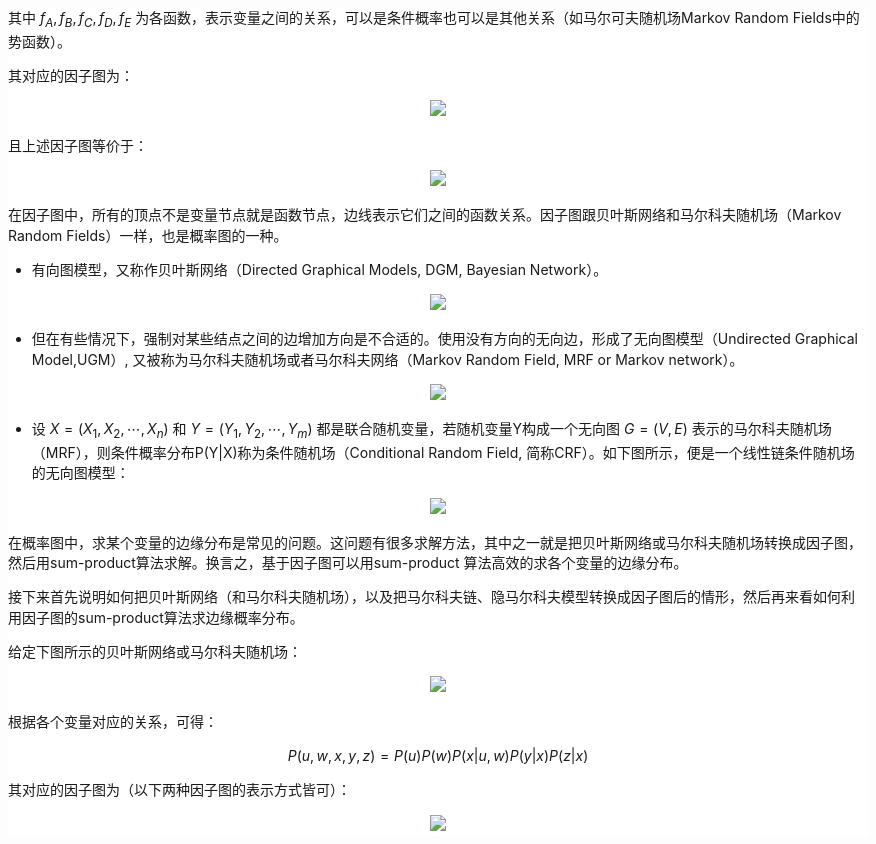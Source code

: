其中 $f_A,f_B,f_C,f_D,f_E$ 为各函数，表示变量之间的关系，可以是条件概率也可以是其他关系（如马尔可夫随机场Markov Random Fields中的势函数）。

其对应的因子图为：

<center class="half">
    <img src="https://darknessbeforedawn.github.io/test-book/images/Bayes8.png"/>
</center>

且上述因子图等价于：

<center class="half">
    <img src="https://darknessbeforedawn.github.io/test-book/images/Bayes9.png"/>
</center>

在因子图中，所有的顶点不是变量节点就是函数节点，边线表示它们之间的函数关系。因子图跟贝叶斯网络和马尔科夫随机场（Markov Random Fields）一样，也是概率图的一种。

* 有向图模型，又称作贝叶斯网络（Directed Graphical Models, DGM, Bayesian Network）。

<center class="half">
    <img src="https://darknessbeforedawn.github.io/test-book/images/Bayes10.png"/>
</center>

* 但在有些情况下，强制对某些结点之间的边增加方向是不合适的。使用没有方向的无向边，形成了无向图模型（Undirected Graphical Model,UGM）, 又被称为马尔科夫随机场或者马尔科夫网络（Markov Random Field,  MRF or Markov network）。

<center class="half">
    <img src="https://darknessbeforedawn.github.io/test-book/images/Bayes11.png"/>
</center>

* 设 $X=(X_1,X_2,\cdots,X_n)$ 和 $Y=(Y_1,Y_2,\cdots,Y_m)$ 都是联合随机变量，若随机变量Y构成一个无向图 $G=(V,E)$ 表示的马尔科夫随机场（MRF），则条件概率分布P(Y|X)称为条件随机场（Conditional Random Field, 简称CRF）。如下图所示，便是一个线性链条件随机场的无向图模型：

<center class="half">
    <img src="https://darknessbeforedawn.github.io/test-book/images/Bayes12.png"/>
</center>

在概率图中，求某个变量的边缘分布是常见的问题。这问题有很多求解方法，其中之一就是把贝叶斯网络或马尔科夫随机场转换成因子图，然后用sum-product算法求解。换言之，基于因子图可以用sum-product 算法高效的求各个变量的边缘分布。

接下来首先说明如何把贝叶斯网络（和马尔科夫随机场），以及把马尔科夫链、隐马尔科夫模型转换成因子图后的情形，然后再来看如何利用因子图的sum-product算法求边缘概率分布。

给定下图所示的贝叶斯网络或马尔科夫随机场：

<center class="half">
    <img src="https://darknessbeforedawn.github.io/test-book/images/Bayes13.png"/>
</center>

根据各个变量对应的关系，可得：

$$P(u,w,x,y,z)=P(u)P(w)P(x|u,w)P(y|x)P(z|x)$$

其对应的因子图为（以下两种因子图的表示方式皆可）：

<center class="half">
    <img src="https://darknessbeforedawn.github.io/test-book/images/Bayes14.png"/>
</center>
